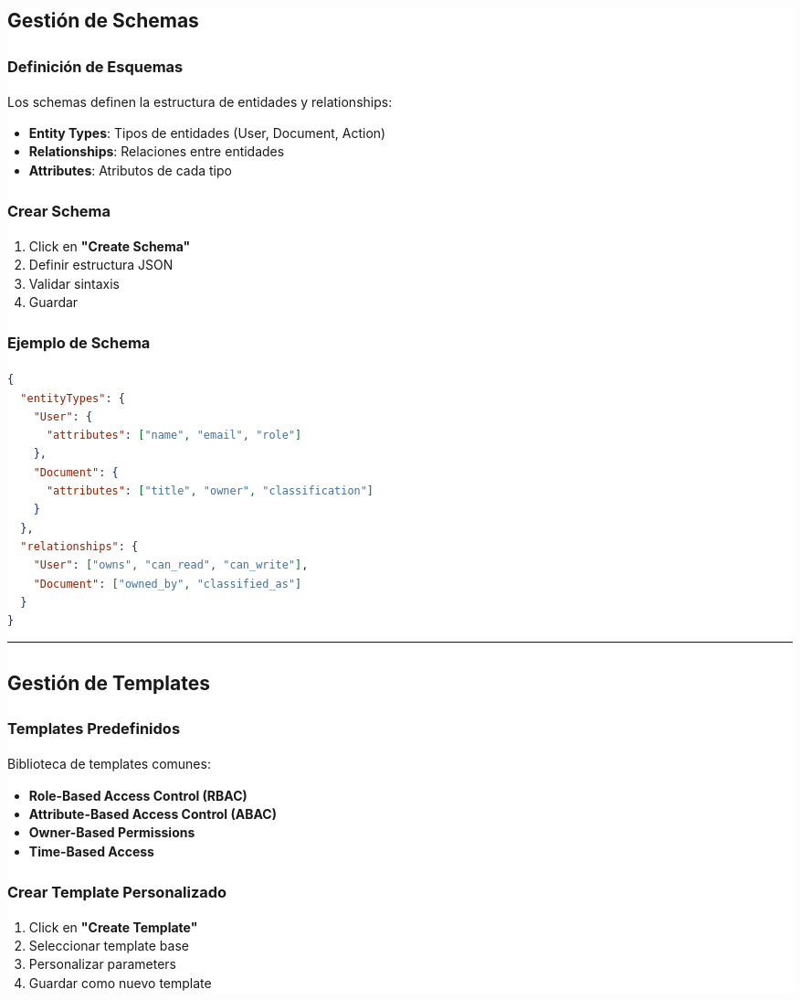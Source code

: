 ## Gestión de Schemas

### Definición de Esquemas
Los schemas definen la estructura de entidades y relationships:
- **Entity Types**: Tipos de entidades (User, Document, Action)
- **Relationships**: Relaciones entre entidades
- **Attributes**: Atributos de cada tipo

### Crear Schema
1. Click en **"Create Schema"**
2. Definir estructura JSON
3. Validar sintaxis
4. Guardar

### Ejemplo de Schema
```json
{
  "entityTypes": {
    "User": {
      "attributes": ["name", "email", "role"]
    },
    "Document": {
      "attributes": ["title", "owner", "classification"]
    }
  },
  "relationships": {
    "User": ["owns", "can_read", "can_write"],
    "Document": ["owned_by", "classified_as"]
  }
}
```

---

## Gestión de Templates

### Templates Predefinidos
Biblioteca de templates comunes:
- **Role-Based Access Control (RBAC)**
- **Attribute-Based Access Control (ABAC)**
- **Owner-Based Permissions**
- **Time-Based Access**

### Crear Template Personalizado
1. Click en **"Create Template"**
2. Seleccionar template base
3. Personalizar parameters
4. Guardar como nuevo template
